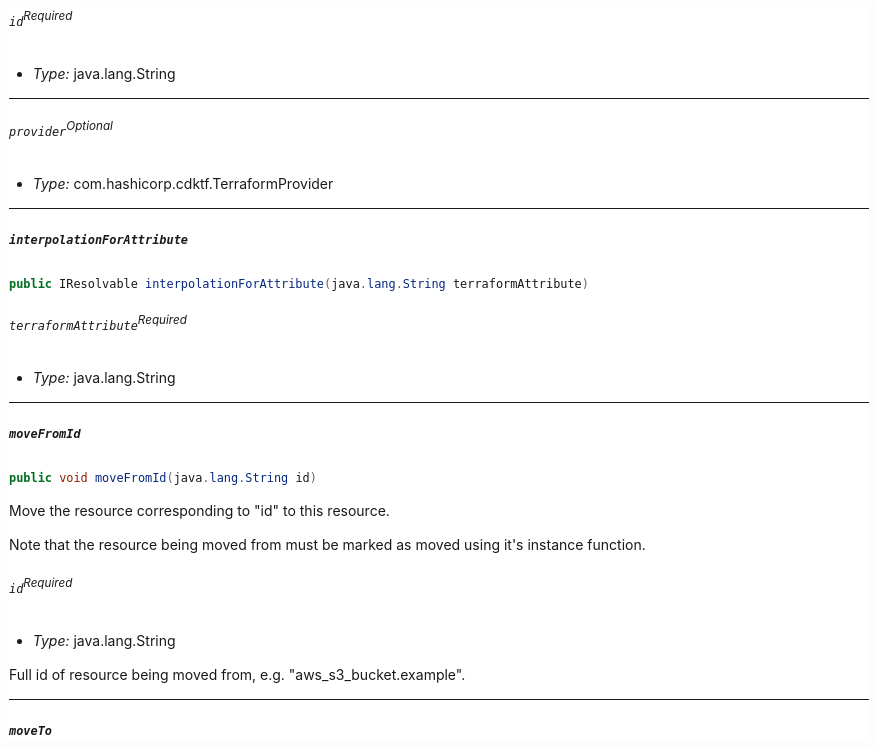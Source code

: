 ###### `id`<sup>Required</sup> <a name="id" id="@cdktf/provider-cloudflare.keylessCertificate.KeylessCertificate.importFrom.parameter.id"></a>

- *Type:* java.lang.String

---

###### `provider`<sup>Optional</sup> <a name="provider" id="@cdktf/provider-cloudflare.keylessCertificate.KeylessCertificate.importFrom.parameter.provider"></a>

- *Type:* com.hashicorp.cdktf.TerraformProvider

---

##### `interpolationForAttribute` <a name="interpolationForAttribute" id="@cdktf/provider-cloudflare.keylessCertificate.KeylessCertificate.interpolationForAttribute"></a>

```java
public IResolvable interpolationForAttribute(java.lang.String terraformAttribute)
```

###### `terraformAttribute`<sup>Required</sup> <a name="terraformAttribute" id="@cdktf/provider-cloudflare.keylessCertificate.KeylessCertificate.interpolationForAttribute.parameter.terraformAttribute"></a>

- *Type:* java.lang.String

---

##### `moveFromId` <a name="moveFromId" id="@cdktf/provider-cloudflare.keylessCertificate.KeylessCertificate.moveFromId"></a>

```java
public void moveFromId(java.lang.String id)
```

Move the resource corresponding to "id" to this resource.

Note that the resource being moved from must be marked as moved using it's instance function.

###### `id`<sup>Required</sup> <a name="id" id="@cdktf/provider-cloudflare.keylessCertificate.KeylessCertificate.moveFromId.parameter.id"></a>

- *Type:* java.lang.String

Full id of resource being moved from, e.g. "aws_s3_bucket.example".

---

##### `moveTo` <a name="moveTo" id="@cdktf/provider-cloudflare.keylessCertificate.KeylessCertificate.moveTo"></a>
